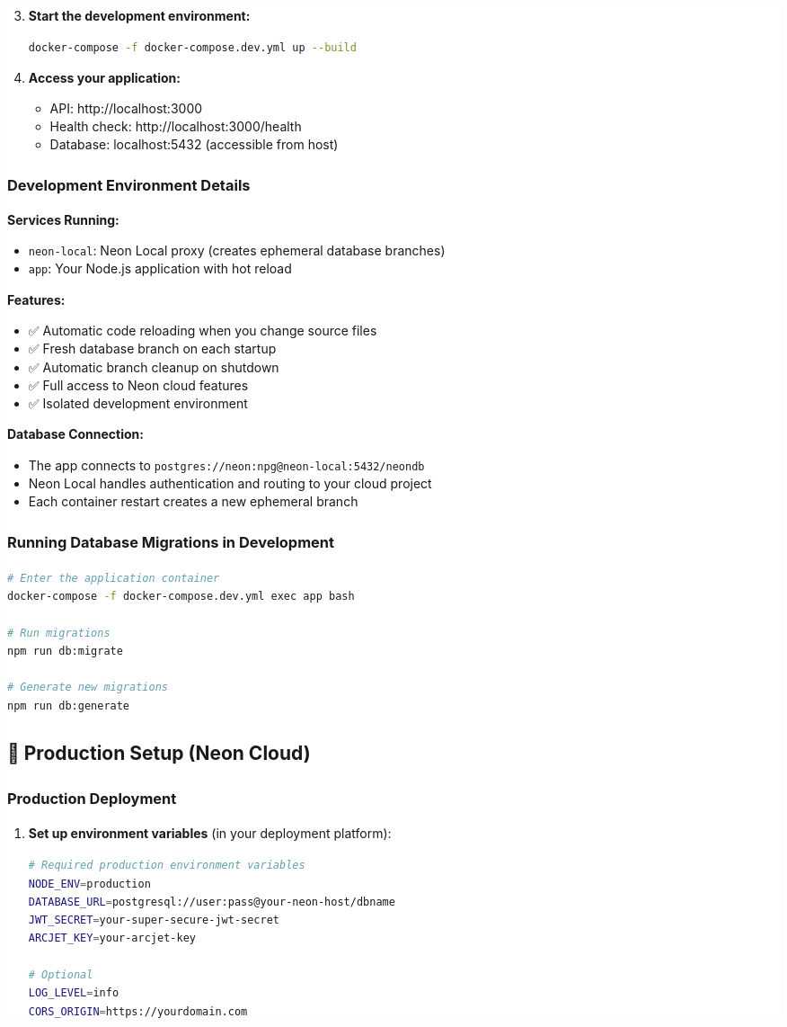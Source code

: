 3. **Start the development environment:**

   ```bash
   docker-compose -f docker-compose.dev.yml up --build
   ```

4. **Access your application:**
   - API: http://localhost:3000
   - Health check: http://localhost:3000/health
   - Database: localhost:5432 (accessible from host)

### Development Environment Details

**Services Running:**

- `neon-local`: Neon Local proxy (creates ephemeral database branches)
- `app`: Your Node.js application with hot reload

**Features:**

- ✅ Automatic code reloading when you change source files
- ✅ Fresh database branch on each startup
- ✅ Automatic branch cleanup on shutdown
- ✅ Full access to Neon cloud features
- ✅ Isolated development environment

**Database Connection:**

- The app connects to `postgres://neon:npg@neon-local:5432/neondb`
- Neon Local handles authentication and routing to your cloud project
- Each container restart creates a new ephemeral branch

### Running Database Migrations in Development

```bash
# Enter the application container
docker-compose -f docker-compose.dev.yml exec app bash

# Run migrations
npm run db:migrate

# Generate new migrations
npm run db:generate
```

## 🌟 Production Setup (Neon Cloud)

### Production Deployment

1. **Set up environment variables** (in your deployment platform):

   ```bash
   # Required production environment variables
   NODE_ENV=production
   DATABASE_URL=postgresql://user:pass@your-neon-host/dbname
   JWT_SECRET=your-super-secure-jwt-secret
   ARCJET_KEY=your-arcjet-key

   # Optional
   LOG_LEVEL=info
   CORS_ORIGIN=https://yourdomain.com
   ```
